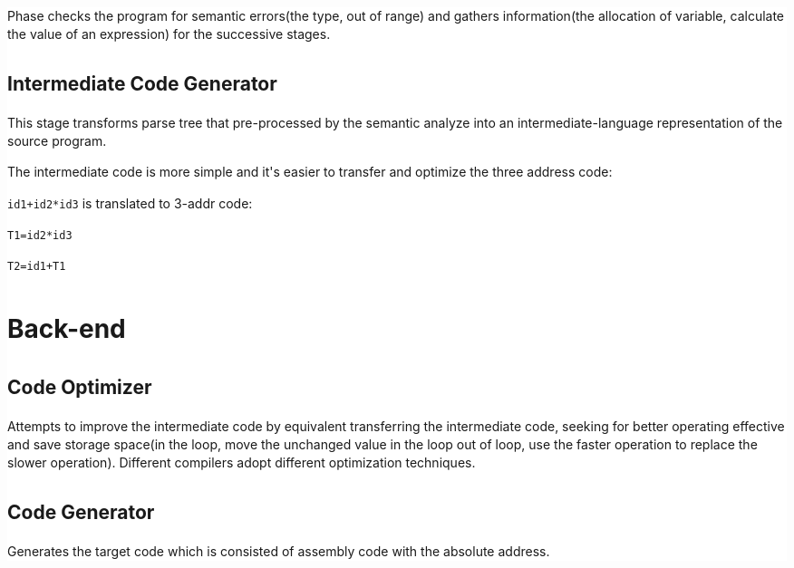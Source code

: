 Phase checks the program for semantic errors(the type, out of range) and gathers information(the allocation of variable, calculate the value of an expression) for the successive stages.

## Intermediate Code Generator

This stage transforms parse tree that pre-processed by the semantic analyze into an intermediate-language representation of the source program.

The intermediate code is more simple and it's easier to transfer and optimize the three address code:

`id1+id2*id3` is translated to 3-addr code:

`T1=id2*id3`

`T2=id1+T1`

# Back-end

## Code Optimizer

Attempts to improve the intermediate code by equivalent transferring the intermediate code, seeking for better operating effective and save storage space(in the loop, move the unchanged value in the loop out of loop, use the faster operation to replace the slower operation). Different compilers adopt different optimization techniques.

## Code Generator

Generates the target code which is consisted of assembly code with the absolute address.